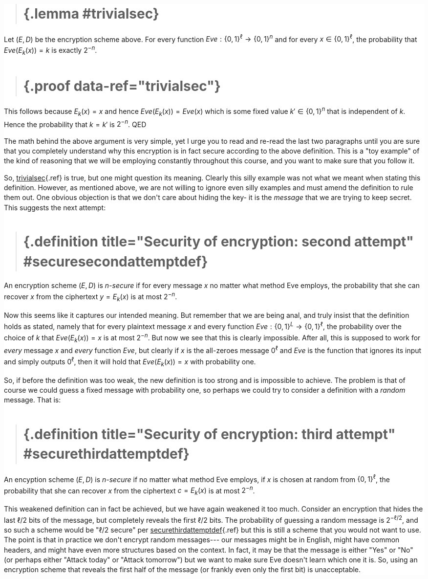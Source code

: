 > # {.lemma #trivialsec}
Let $(E,D)$ be the encryption scheme above. For every function $Eve:\{0,1\}^\ell\rightarrow \{0,1\}^n$ and for every $x\in \{0,1\}^\ell$, the probability that
$Eve(E_k(x))=k$ is exactly $2^{-n}$.


> # {.proof data-ref="trivialsec"}
This follows because $E_k(x)=x$ and hence $Eve(E_k(x))=Eve(x)$ which is some fixed value $k'\in\{0,1\}^n$ that is independent
of $k$. Hence the probability that $k=k'$ is $2^{-n}$. QED

The math behind the above argument is very simple, yet I urge you to read and re-read the last two paragraphs until you are sure that
you completely understand why this encryption is in fact secure according to the above definition.
This is a "toy example" of the kind of reasoning that we will be employing constantly throughout this course,
and you want to make sure that you follow it.

So, [trivialsec](){.ref} is true, but one might question its meaning.
Clearly this silly example was not what we meant when stating this definition.
However, as mentioned above, we are not willing to ignore even silly examples and must amend the definition to rule them out.
One obvious objection is that we don't care about hiding the key- it is the _message_ that we are trying to keep secret.
This suggests the next attempt:

> # {.definition title="Security of encryption: second attempt" #securesecondattemptdef}
An encryption scheme $(E,D)$  is _$n$-secure_ if for every message $x$ no matter what method Eve employs, the
probability that she can recover $x$ from the ciphertext $y=E_k(x)$ is at most $2^{-n}$.

Now this seems like it captures our intended meaning. But remember that we are being anal, and truly insist that the definition holds
as stated, namely that for every plaintext message $x$ and every function $Eve:\{0,1\}^L\rightarrow\{0,1\}^\ell$, the probability over the choice of $k$
that $Eve(E_k(x))=x$ is at most $2^{-n}$. But now we see that this is clearly impossible. After all, this is supposed to work for
_every_ message $x$ and _every_ function $Eve$, but clearly if $x$ is the all-zeroes message $0^\ell$ and $Eve$ is the function that ignores its input
and simply outputs $0^\ell$, then it will hold that $Eve(E_k(x))=x$ with probability one.

So, if before the definition was too weak, the new definition is too strong and is impossible to achieve.
The problem is that of course we could guess a fixed message with probability one, so perhaps we could try to consider a definition with a _random_ message. That is:

> # {.definition title="Security of encryption: third attempt" #securethirdattemptdef}
An encyption scheme $(E,D)$  is _$n$-secure_ if no matter what method Eve employs, if $x$ is chosen at random
from $\{0,1\}^\ell$, the probability that she can recover $x$ from the ciphertext
$c=E_k(x)$ is at most $2^{-n}$.

This weakened definition can in fact be achieved, but we have again weakened it too much.
Consider an encryption that hides the last $\ell/2$ bits of the
message, but completely reveals the first $\ell/2$ bits.
The probability of guessing a random message is $2^{-\ell/2}$, and so such a scheme would be "$\ell/2$ secure" per [securethirdattemptdef](){.ref} but this is still a scheme that
you would not want to use.
The point is that in practice we don't encrypt random messages--- our messages might be in English, might have
common headers, and might have even more structures based on the context.
In fact, it may be that the message is either "Yes" or "No" (or perhaps either
"Attack today" or "Attack tomorrow") but we want to make sure Eve doesn't
learn which one it is.
So, using an encryption scheme that reveals the first half of the message (or frankly even only the first bit) is unacceptable.
